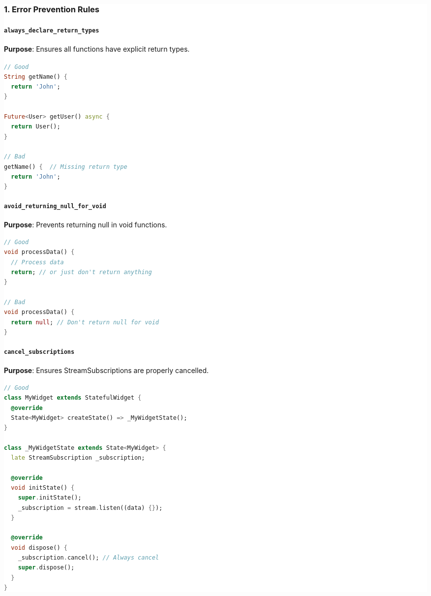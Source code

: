### 1. Error Prevention Rules

#### `always_declare_return_types`
**Purpose**: Ensures all functions have explicit return types.

```dart
// Good
String getName() {
  return 'John';
}

Future<User> getUser() async {
  return User();
}

// Bad
getName() {  // Missing return type
  return 'John';
}
```

#### `avoid_returning_null_for_void`
**Purpose**: Prevents returning null in void functions.

```dart
// Good
void processData() {
  // Process data
  return; // or just don't return anything
}

// Bad
void processData() {
  return null; // Don't return null for void
}
```

#### `cancel_subscriptions`
**Purpose**: Ensures StreamSubscriptions are properly cancelled.

```dart
// Good
class MyWidget extends StatefulWidget {
  @override
  State<MyWidget> createState() => _MyWidgetState();
}

class _MyWidgetState extends State<MyWidget> {
  late StreamSubscription _subscription;
  
  @override
  void initState() {
    super.initState();
    _subscription = stream.listen((data) {});
  }
  
  @override
  void dispose() {
    _subscription.cancel(); // Always cancel
    super.dispose();
  }
}
```
